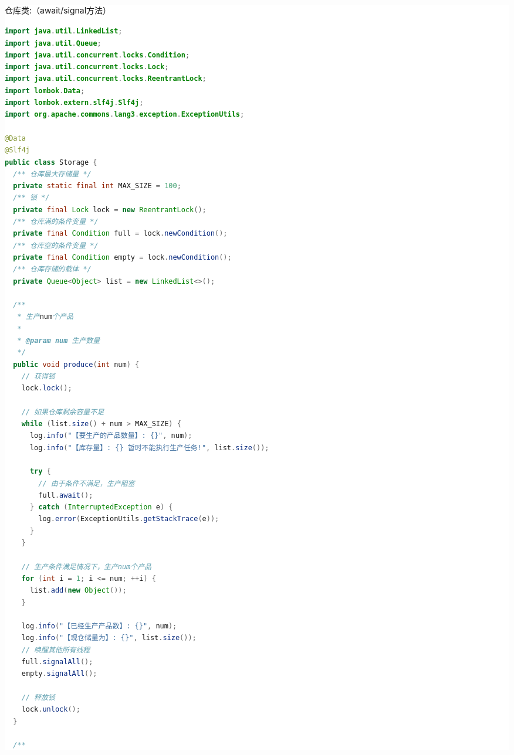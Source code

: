 仓库类:（await/signal方法）

``` java
import java.util.LinkedList;
import java.util.Queue;
import java.util.concurrent.locks.Condition;
import java.util.concurrent.locks.Lock;
import java.util.concurrent.locks.ReentrantLock;
import lombok.Data;
import lombok.extern.slf4j.Slf4j;
import org.apache.commons.lang3.exception.ExceptionUtils;

@Data
@Slf4j
public class Storage {
  /** 仓库最大存储量 */
  private static final int MAX_SIZE = 100;
  /** 锁 */
  private final Lock lock = new ReentrantLock();
  /** 仓库满的条件变量 */
  private final Condition full = lock.newCondition();
  /** 仓库空的条件变量 */
  private final Condition empty = lock.newCondition();
  /** 仓库存储的载体 */
  private Queue<Object> list = new LinkedList<>();

  /**
   * 生产num个产品
   *
   * @param num 生产数量
   */
  public void produce(int num) {
    // 获得锁
    lock.lock();

    // 如果仓库剩余容量不足
    while (list.size() + num > MAX_SIZE) {
      log.info("【要生产的产品数量】: {}", num);
      log.info("【库存量】: {} 暂时不能执行生产任务!", list.size());

      try {
        // 由于条件不满足，生产阻塞
        full.await();
      } catch (InterruptedException e) {
        log.error(ExceptionUtils.getStackTrace(e));
      }
    }

    // 生产条件满足情况下，生产num个产品
    for (int i = 1; i <= num; ++i) {
      list.add(new Object());
    }

    log.info("【已经生产产品数】: {}", num);
    log.info("【现仓储量为】: {}", list.size());
    // 唤醒其他所有线程
    full.signalAll();
    empty.signalAll();

    // 释放锁
    lock.unlock();
  }

  /**
```